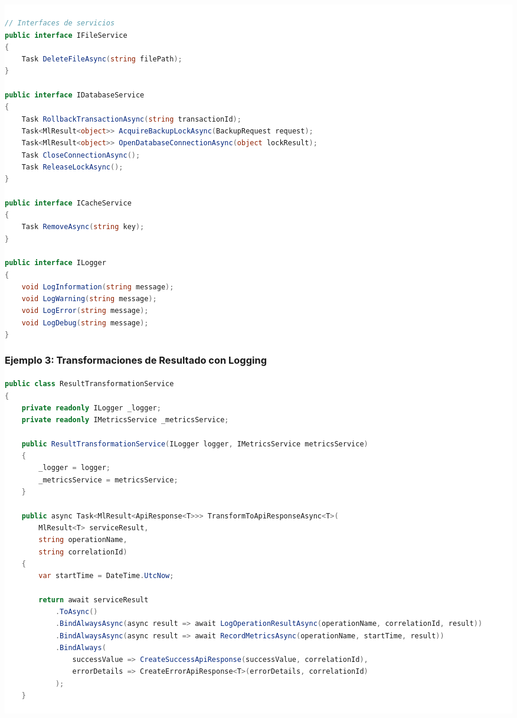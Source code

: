 ```csharp

// Interfaces de servicios
public interface IFileService
{
    Task DeleteFileAsync(string filePath);
}

public interface IDatabaseService
{
    Task RollbackTransactionAsync(string transactionId);
    Task<MlResult<object>> AcquireBackupLockAsync(BackupRequest request);
    Task<MlResult<object>> OpenDatabaseConnectionAsync(object lockResult);
    Task CloseConnectionAsync();
    Task ReleaseLockAsync();
}

public interface ICacheService
{
    Task RemoveAsync(string key);
}

public interface ILogger
{
    void LogInformation(string message);
    void LogWarning(string message);
    void LogError(string message);
    void LogDebug(string message);
}
```

### Ejemplo 3: Transformaciones de Resultado con Logging

```csharp
public class ResultTransformationService
{
    private readonly ILogger _logger;
    private readonly IMetricsService _metricsService;
    
    public ResultTransformationService(ILogger logger, IMetricsService metricsService)
    {
        _logger = logger;
        _metricsService = metricsService;
    }
    
    public async Task<MlResult<ApiResponse<T>>> TransformToApiResponseAsync<T>(
        MlResult<T> serviceResult, 
        string operationName, 
        string correlationId)
    {
        var startTime = DateTime.UtcNow;
        
        return await serviceResult
            .ToAsync()
            .BindAlwaysAsync(async result => await LogOperationResultAsync(operationName, correlationId, result))
            .BindAlwaysAsync(async result => await RecordMetricsAsync(operationName, startTime, result))
            .BindAlways(
                successValue => CreateSuccessApiResponse(successValue, correlationId),
                errorDetails => CreateErrorApiResponse<T>(errorDetails, correlationId)
            );
    }
    
```